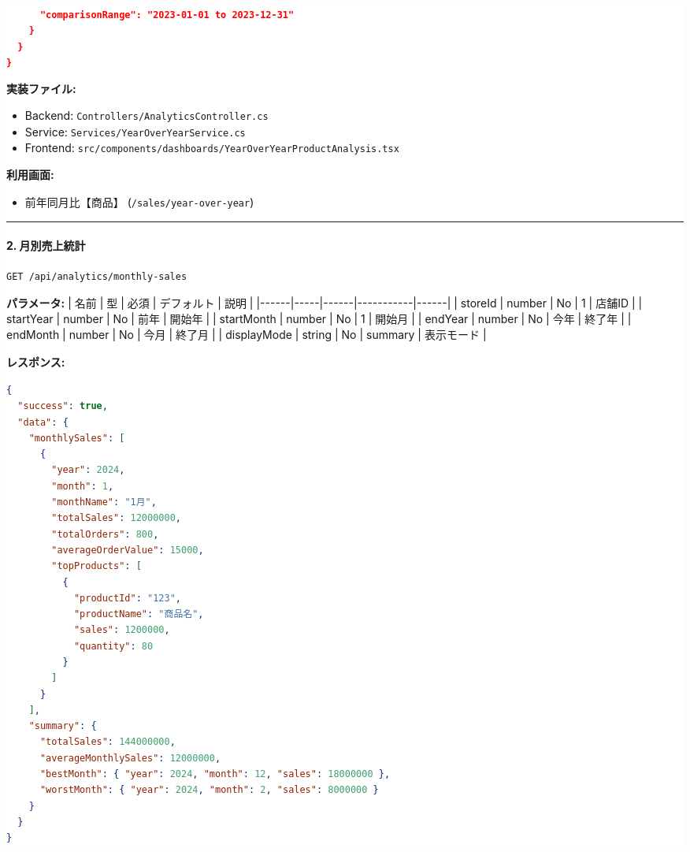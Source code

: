 ```json
      "comparisonRange": "2023-01-01 to 2023-12-31"
    }
  }
}
```

**実装ファイル:**
- Backend: `Controllers/AnalyticsController.cs`
- Service: `Services/YearOverYearService.cs`
- Frontend: `src/components/dashboards/YearOverYearProductAnalysis.tsx`

**利用画面:**
- 前年同月比【商品】 (`/sales/year-over-year`)

---

#### 2. 月別売上統計
```
GET /api/analytics/monthly-sales
```

**パラメータ:**
| 名前 | 型 | 必須 | デフォルト | 説明 |
|------|-----|------|-----------|------|
| storeId | number | No | 1 | 店舗ID |
| startYear | number | No | 前年 | 開始年 |
| startMonth | number | No | 1 | 開始月 |
| endYear | number | No | 今年 | 終了年 |
| endMonth | number | No | 今月 | 終了月 |
| displayMode | string | No | summary | 表示モード |

**レスポンス:**
```json
{
  "success": true,
  "data": {
    "monthlySales": [
      {
        "year": 2024,
        "month": 1,
        "monthName": "1月",
        "totalSales": 12000000,
        "totalOrders": 800,
        "averageOrderValue": 15000,
        "topProducts": [
          {
            "productId": "123",
            "productName": "商品名",
            "sales": 1200000,
            "quantity": 80
          }
        ]
      }
    ],
    "summary": {
      "totalSales": 144000000,
      "averageMonthlySales": 12000000,
      "bestMonth": { "year": 2024, "month": 12, "sales": 18000000 },
      "worstMonth": { "year": 2024, "month": 2, "sales": 8000000 }
    }
  }
}
```